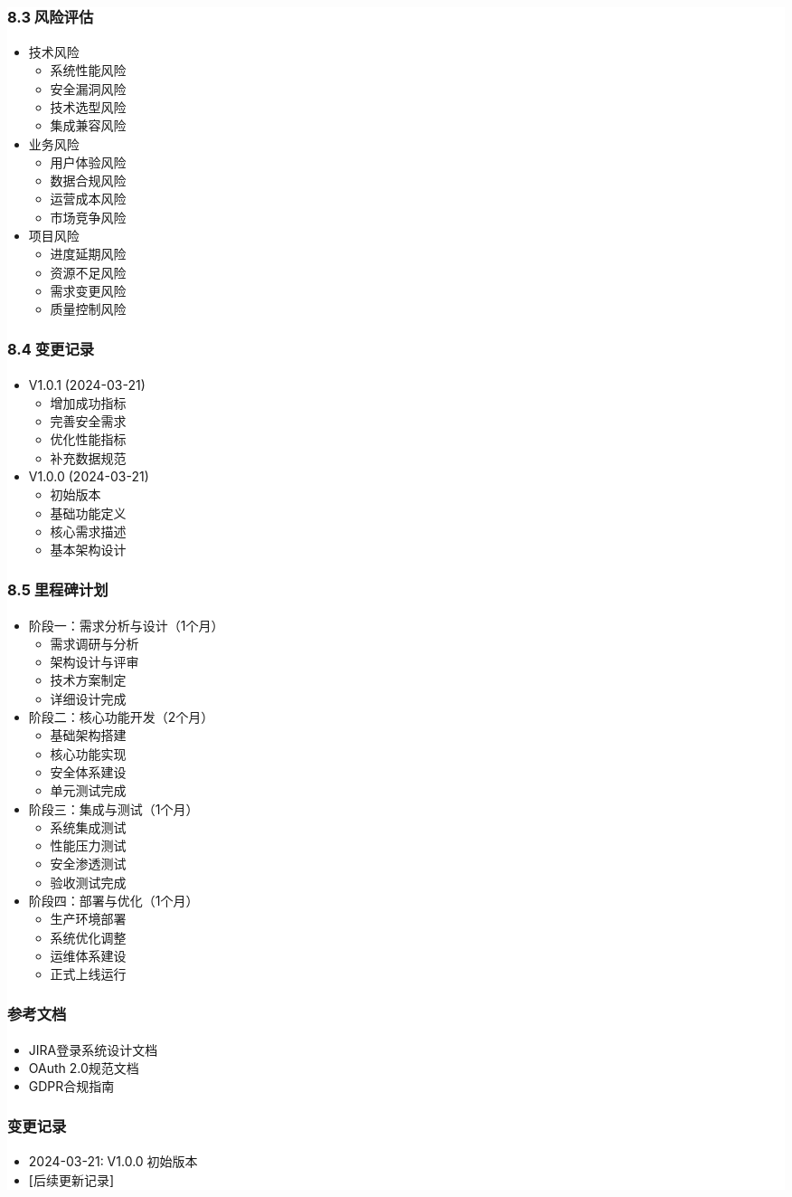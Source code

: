 ### 8.3 风险评估
- 技术风险
  - 系统性能风险
  - 安全漏洞风险
  - 技术选型风险
  - 集成兼容风险
- 业务风险
  - 用户体验风险
  - 数据合规风险
  - 运营成本风险
  - 市场竞争风险
- 项目风险
  - 进度延期风险
  - 资源不足风险
  - 需求变更风险
  - 质量控制风险

### 8.4 变更记录
- V1.0.1 (2024-03-21)
  - 增加成功指标
  - 完善安全需求
  - 优化性能指标
  - 补充数据规范
- V1.0.0 (2024-03-21)
  - 初始版本
  - 基础功能定义
  - 核心需求描述
  - 基本架构设计

### 8.5 里程碑计划
- 阶段一：需求分析与设计（1个月）
  - 需求调研与分析
  - 架构设计与评审
  - 技术方案制定
  - 详细设计完成
- 阶段二：核心功能开发（2个月）
  - 基础架构搭建
  - 核心功能实现
  - 安全体系建设
  - 单元测试完成
- 阶段三：集成与测试（1个月）
  - 系统集成测试
  - 性能压力测试
  - 安全渗透测试
  - 验收测试完成
- 阶段四：部署与优化（1个月）
  - 生产环境部署
  - 系统优化调整
  - 运维体系建设
  - 正式上线运行

### 参考文档
- JIRA登录系统设计文档
- OAuth 2.0规范文档
- GDPR合规指南

### 变更记录
- 2024-03-21: V1.0.0 初始版本
- [后续更新记录] 
